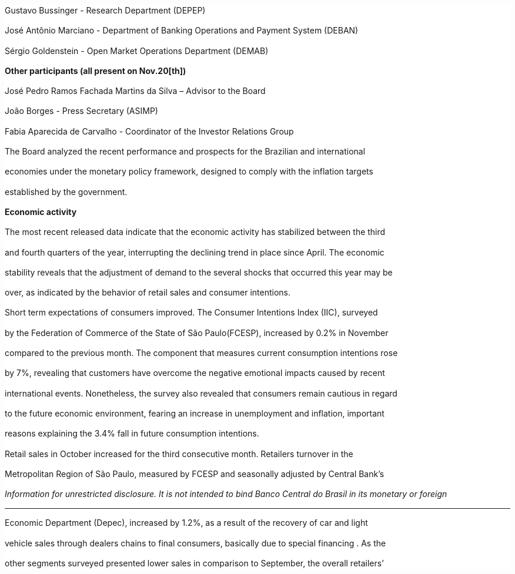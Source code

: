 Gustavo Bussinger - Research Department (DEPEP)

José Antônio Marciano - Department of Banking Operations and Payment System (DEBAN)

Sérgio Goldenstein - Open Market Operations Department (DEMAB)

**Other participants (all present on Nov.20[th])**

José Pedro Ramos Fachada Martins da Silva – Advisor to the Board

João Borges - Press Secretary (ASIMP)

Fabia Aparecida de Carvalho - Coordinator of the Investor Relations Group

The Board analyzed the recent performance and prospects for the Brazilian and international

economies under the monetary policy framework, designed to comply with the inflation targets

established by the government.

**Economic activity**

The most recent released data indicate that the economic activity has stabilized between the third

and fourth quarters of the year, interrupting the declining trend in place since April. The economic

stability reveals that the adjustment of demand to the several shocks that occurred this year may be

over, as indicated by the behavior of retail sales and consumer intentions.

Short term expectations of consumers improved.  The Consumer Intentions Index (IIC), surveyed

by the Federation of Commerce of the State of São Paulo(FCESP), increased by 0.2% in November

compared to the previous month. The component that measures current consumption intentions rose

by 7%, revealing that customers have overcome the negative emotional impacts caused by recent

international events. Nonetheless, the survey also revealed that consumers remain cautious in regard

to the future economic environment, fearing an increase in unemployment and inflation, important

reasons explaining the 3.4% fall in future consumption intentions.

Retail sales in October increased for the third consecutive month. Retailers turnover in the

Metropolitan Region of São Paulo, measured by FCESP and seasonally adjusted by Central Bank’s

_Information for unrestricted disclosure. It is not intended to bind Banco Central do Brasil in its monetary or foreign_


-----

Economic Department (Depec), increased by 1.2%, as a result of the recovery of car and light

vehicle sales through dealers chains to final consumers, basically due to special financing . As the

other segments surveyed presented lower sales in comparison to September, the overall retailers’
